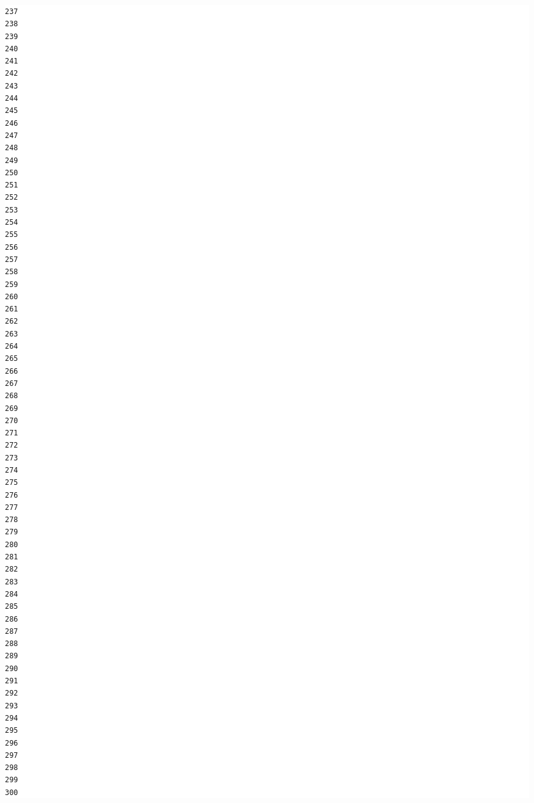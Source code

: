     237
    238
    239
    240
    241
    242
    243
    244
    245
    246
    247
    248
    249
    250
    251
    252
    253
    254
    255
    256
    257
    258
    259
    260
    261
    262
    263
    264
    265
    266
    267
    268
    269
    270
    271
    272
    273
    274
    275
    276
    277
    278
    279
    280
    281
    282
    283
    284
    285
    286
    287
    288
    289
    290
    291
    292
    293
    294
    295
    296
    297
    298
    299
    300